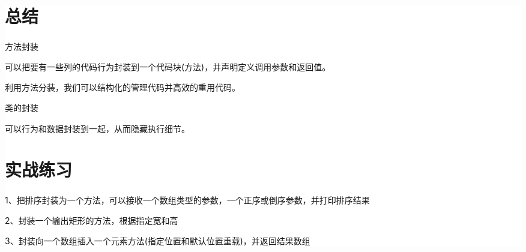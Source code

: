# 总结

方法封装

可以把要有一些列的代码行为封装到一个代码块(方法)，并声明定义调用参数和返回值。

利用方法分装，我们可以结构化的管理代码并高效的重用代码。

类的封装

可以行为和数据封装到一起，从而隐藏执行细节。


# 实战练习

1、把排序封装为一个方法，可以接收一个数组类型的参数，一个正序或倒序参数，并打印排序结果

2、封装一个输出矩形的方法，根据指定宽和高

3、封装向一个数组插入一个元素方法(指定位置和默认位置重载)，并返回结果数组











